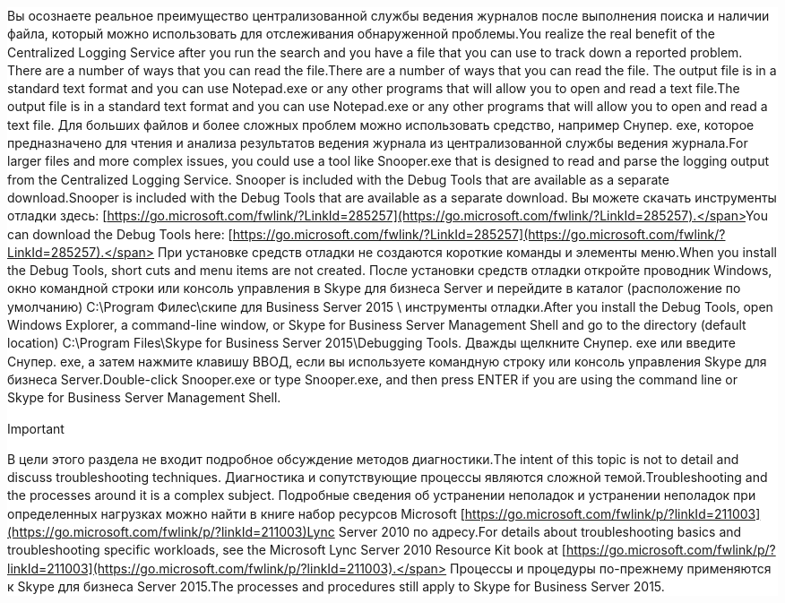 <span data-ttu-id="2eeb4-172">Вы осознаете реальное преимущество централизованной службы ведения журналов после выполнения поиска и наличии файла, который можно использовать для отслеживания обнаруженной проблемы.</span><span class="sxs-lookup"><span data-stu-id="2eeb4-172">You realize the real benefit of the Centralized Logging Service after you run the search and you have a file that you can use to track down a reported problem.</span></span> <span data-ttu-id="2eeb4-173">There are a number of ways that you can read the file.</span><span class="sxs-lookup"><span data-stu-id="2eeb4-173">There are a number of ways that you can read the file.</span></span> <span data-ttu-id="2eeb4-174">The output file is in a standard text format and you can use Notepad.exe or any other programs that will allow you to open and read a text file.</span><span class="sxs-lookup"><span data-stu-id="2eeb4-174">The output file is in a standard text format and you can use Notepad.exe or any other programs that will allow you to open and read a text file.</span></span> <span data-ttu-id="2eeb4-175">Для больших файлов и более сложных проблем можно использовать средство, например Снупер. exe, которое предназначено для чтения и анализа результатов ведения журнала из централизованной службы ведения журнала.</span><span class="sxs-lookup"><span data-stu-id="2eeb4-175">For larger files and more complex issues, you could use a tool like Snooper.exe that is designed to read and parse the logging output from the Centralized Logging Service.</span></span> <span data-ttu-id="2eeb4-176">Snooper is included with the Debug Tools that are available as a separate download.</span><span class="sxs-lookup"><span data-stu-id="2eeb4-176">Snooper is included with the Debug Tools that are available as a separate download.</span></span> <span data-ttu-id="2eeb4-177">Вы можете скачать инструменты отладки здесь: [https://go.microsoft.com/fwlink/?LinkId=285257](https://go.microsoft.com/fwlink/?LinkId=285257).</span><span class="sxs-lookup"><span data-stu-id="2eeb4-177">You can download the Debug Tools here: [https://go.microsoft.com/fwlink/?LinkId=285257](https://go.microsoft.com/fwlink/?LinkId=285257).</span></span> <span data-ttu-id="2eeb4-178">При установке средств отладки не создаются короткие команды и элементы меню.</span><span class="sxs-lookup"><span data-stu-id="2eeb4-178">When you install the Debug Tools, short cuts and menu items are not created.</span></span> <span data-ttu-id="2eeb4-179">После установки средств отладки откройте проводник Windows, окно командной строки или консоль управления в Skype для бизнеса Server и перейдите в каталог (расположение по умолчанию) C:\Program Филес\скипе для Business Server 2015 \ инструменты отладки.</span><span class="sxs-lookup"><span data-stu-id="2eeb4-179">After you install the Debug Tools, open Windows Explorer, a command-line window, or Skype for Business Server Management Shell and go to the directory (default location) C:\Program Files\Skype for Business Server 2015\Debugging Tools.</span></span> <span data-ttu-id="2eeb4-180">Дважды щелкните Снупер. exe или введите Снупер. exe, а затем нажмите клавишу ВВОД, если вы используете командную строку или консоль управления Skype для бизнеса Server.</span><span class="sxs-lookup"><span data-stu-id="2eeb4-180">Double-click Snooper.exe or type Snooper.exe, and then press ENTER if you are using the command line or Skype for Business Server Management Shell.</span></span>
  
> [!IMPORTANT]
> <span data-ttu-id="2eeb4-181">В цели этого раздела не входит подробное обсуждение методов диагностики.</span><span class="sxs-lookup"><span data-stu-id="2eeb4-181">The intent of this topic is not to detail and discuss troubleshooting techniques.</span></span> <span data-ttu-id="2eeb4-182">Диагностика и сопутствующие процессы являются сложной темой.</span><span class="sxs-lookup"><span data-stu-id="2eeb4-182">Troubleshooting and the processes around it is a complex subject.</span></span> <span data-ttu-id="2eeb4-183">Подробные сведения об устранении неполадок и устранении неполадок при определенных нагрузках можно найти в книге набор ресурсов Microsoft [https://go.microsoft.com/fwlink/p/?linkId=211003](https://go.microsoft.com/fwlink/p/?linkId=211003)Lync Server 2010 по адресу.</span><span class="sxs-lookup"><span data-stu-id="2eeb4-183">For details about troubleshooting basics and troubleshooting specific workloads, see the Microsoft Lync Server 2010 Resource Kit book at [https://go.microsoft.com/fwlink/p/?linkId=211003](https://go.microsoft.com/fwlink/p/?linkId=211003).</span></span> <span data-ttu-id="2eeb4-184">Процессы и процедуры по-прежнему применяются к Skype для бизнеса Server 2015.</span><span class="sxs-lookup"><span data-stu-id="2eeb4-184">The processes and procedures still apply to Skype for Business Server 2015.</span></span> 
  